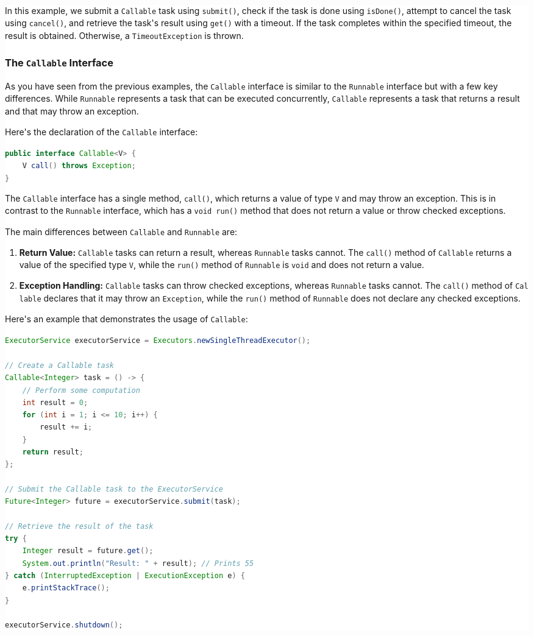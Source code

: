 In this example, we submit a `Callable` task using `submit()`, check if the task is done using `isDone()`, attempt to cancel the task using `cancel()`, and retrieve the task's result using `get()` with a timeout. If the task completes within the specified timeout, the result is obtained. Otherwise, a `TimeoutException` is thrown.


### The `Callable` Interface
As you have seen from the previous examples, the `Callable` interface is similar to the `Runnable` interface but with a few key differences. While `Runnable` represents a task that can be executed concurrently, `Callable` represents a task that returns a result and that may throw an exception.

Here's the declaration of the `Callable` interface:

```java
public interface Callable<V> {
    V call() throws Exception;
}
```

The `Callable` interface has a single method, `call()`, which returns a value of type `V` and may throw an exception. This is in contrast to the `Runnable` interface, which has a `void run()` method that does not return a value or throw checked exceptions.

The main differences between `Callable` and `Runnable` are:

1. **Return Value:** `Callable` tasks can return a result, whereas `Runnable` tasks cannot. The `call()` method of `Callable` returns a value of the specified type `V`, while the `run()` method of `Runnable` is `void` and does not return a value.

2. **Exception Handling:** `Callable` tasks can throw checked exceptions, whereas `Runnable` tasks cannot. The `call()` method of `Callable` declares that it may throw an `Exception`, while the `run()` method of `Runnable` does not declare any checked exceptions.

Here's an example that demonstrates the usage of `Callable`:

```java
ExecutorService executorService = Executors.newSingleThreadExecutor();

// Create a Callable task
Callable<Integer> task = () -> {
    // Perform some computation
    int result = 0;
    for (int i = 1; i <= 10; i++) {
        result += i;
    }
    return result;
};

// Submit the Callable task to the ExecutorService
Future<Integer> future = executorService.submit(task);

// Retrieve the result of the task
try {
    Integer result = future.get();
    System.out.println("Result: " + result); // Prints 55
} catch (InterruptedException | ExecutionException e) {
    e.printStackTrace();
}

executorService.shutdown();
```
